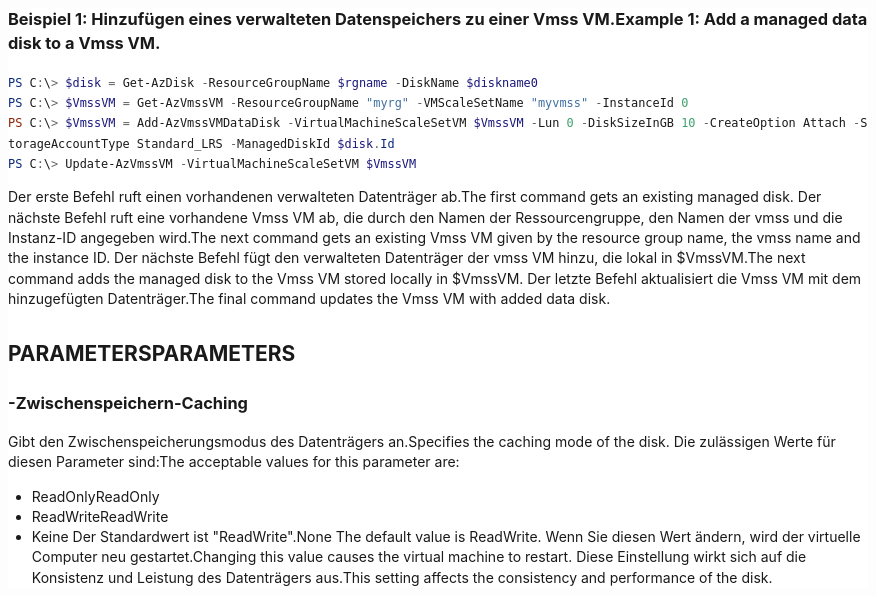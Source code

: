 ### <span data-ttu-id="abf39-108">Beispiel 1: Hinzufügen eines verwalteten Datenspeichers zu einer Vmss VM.</span><span class="sxs-lookup"><span data-stu-id="abf39-108">Example 1: Add a managed data disk to a Vmss VM.</span></span>
```powershell
PS C:\> $disk = Get-AzDisk -ResourceGroupName $rgname -DiskName $diskname0
PS C:\> $VmssVM = Get-AzVmssVM -ResourceGroupName "myrg" -VMScaleSetName "myvmss" -InstanceId 0
PS C:\> $VmssVM = Add-AzVmssVMDataDisk -VirtualMachineScaleSetVM $VmssVM -Lun 0 -DiskSizeInGB 10 -CreateOption Attach -StorageAccountType Standard_LRS -ManagedDiskId $disk.Id
PS C:\> Update-AzVmssVM -VirtualMachineScaleSetVM $VmssVM
```

<span data-ttu-id="abf39-109">Der erste Befehl ruft einen vorhandenen verwalteten Datenträger ab.</span><span class="sxs-lookup"><span data-stu-id="abf39-109">The first command gets an existing managed disk.</span></span>
<span data-ttu-id="abf39-110">Der nächste Befehl ruft eine vorhandene Vmss VM ab, die durch den Namen der Ressourcengruppe, den Namen der vmss und die Instanz-ID angegeben wird.</span><span class="sxs-lookup"><span data-stu-id="abf39-110">The next command gets an existing Vmss VM given by the resource group name, the vmss name and the instance ID.</span></span>
<span data-ttu-id="abf39-111">Der nächste Befehl fügt den verwalteten Datenträger der vmss VM hinzu, die lokal in $VmssVM.</span><span class="sxs-lookup"><span data-stu-id="abf39-111">The next command adds the managed disk to the Vmss VM stored locally in $VmssVM.</span></span>
<span data-ttu-id="abf39-112">Der letzte Befehl aktualisiert die Vmss VM mit dem hinzugefügten Datenträger.</span><span class="sxs-lookup"><span data-stu-id="abf39-112">The final command updates the Vmss VM with added data disk.</span></span>

## <span data-ttu-id="abf39-113">PARAMETERS</span><span class="sxs-lookup"><span data-stu-id="abf39-113">PARAMETERS</span></span>

### <span data-ttu-id="abf39-114">-Zwischenspeichern</span><span class="sxs-lookup"><span data-stu-id="abf39-114">-Caching</span></span>
<span data-ttu-id="abf39-115">Gibt den Zwischenspeicherungsmodus des Datenträgers an.</span><span class="sxs-lookup"><span data-stu-id="abf39-115">Specifies the caching mode of the disk.</span></span>
<span data-ttu-id="abf39-116">Die zulässigen Werte für diesen Parameter sind:</span><span class="sxs-lookup"><span data-stu-id="abf39-116">The acceptable values for this parameter are:</span></span>
- <span data-ttu-id="abf39-117">ReadOnly</span><span class="sxs-lookup"><span data-stu-id="abf39-117">ReadOnly</span></span>
- <span data-ttu-id="abf39-118">ReadWrite</span><span class="sxs-lookup"><span data-stu-id="abf39-118">ReadWrite</span></span>
- <span data-ttu-id="abf39-119">Keine Der Standardwert ist "ReadWrite".</span><span class="sxs-lookup"><span data-stu-id="abf39-119">None The default value is ReadWrite.</span></span>
<span data-ttu-id="abf39-120">Wenn Sie diesen Wert ändern, wird der virtuelle Computer neu gestartet.</span><span class="sxs-lookup"><span data-stu-id="abf39-120">Changing this value causes the virtual machine to restart.</span></span>
<span data-ttu-id="abf39-121">Diese Einstellung wirkt sich auf die Konsistenz und Leistung des Datenträgers aus.</span><span class="sxs-lookup"><span data-stu-id="abf39-121">This setting affects the consistency and performance of the disk.</span></span>
